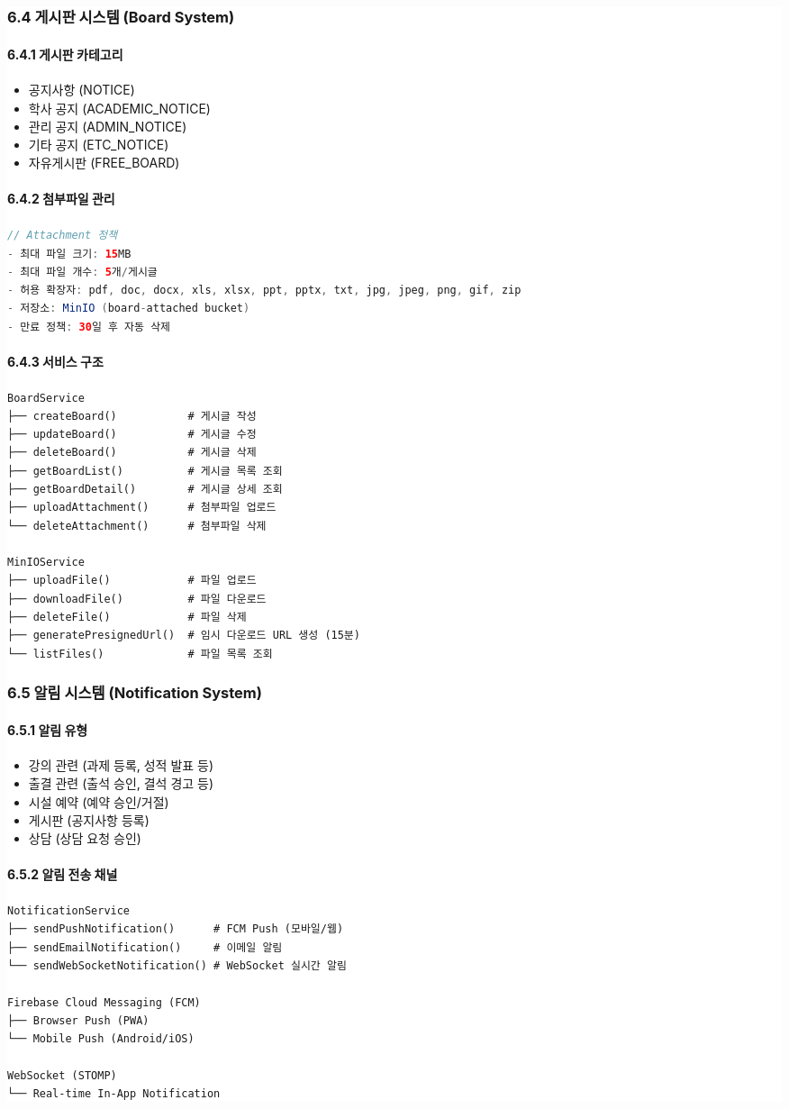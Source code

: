 ### 6.4 게시판 시스템 (Board System)

#### 6.4.1 게시판 카테고리
- 공지사항 (NOTICE)
- 학사 공지 (ACADEMIC_NOTICE)
- 관리 공지 (ADMIN_NOTICE)
- 기타 공지 (ETC_NOTICE)
- 자유게시판 (FREE_BOARD)

#### 6.4.2 첨부파일 관리
```java
// Attachment 정책
- 최대 파일 크기: 15MB
- 최대 파일 개수: 5개/게시글
- 허용 확장자: pdf, doc, docx, xls, xlsx, ppt, pptx, txt, jpg, jpeg, png, gif, zip
- 저장소: MinIO (board-attached bucket)
- 만료 정책: 30일 후 자동 삭제
```

#### 6.4.3 서비스 구조
```
BoardService
├── createBoard()           # 게시글 작성
├── updateBoard()           # 게시글 수정
├── deleteBoard()           # 게시글 삭제
├── getBoardList()          # 게시글 목록 조회
├── getBoardDetail()        # 게시글 상세 조회
├── uploadAttachment()      # 첨부파일 업로드
└── deleteAttachment()      # 첨부파일 삭제

MinIOService
├── uploadFile()            # 파일 업로드
├── downloadFile()          # 파일 다운로드
├── deleteFile()            # 파일 삭제
├── generatePresignedUrl()  # 임시 다운로드 URL 생성 (15분)
└── listFiles()             # 파일 목록 조회
```

### 6.5 알림 시스템 (Notification System)

#### 6.5.1 알림 유형
- 강의 관련 (과제 등록, 성적 발표 등)
- 출결 관련 (출석 승인, 결석 경고 등)
- 시설 예약 (예약 승인/거절)
- 게시판 (공지사항 등록)
- 상담 (상담 요청 승인)

#### 6.5.2 알림 전송 채널
```
NotificationService
├── sendPushNotification()      # FCM Push (모바일/웹)
├── sendEmailNotification()     # 이메일 알림
└── sendWebSocketNotification() # WebSocket 실시간 알림

Firebase Cloud Messaging (FCM)
├── Browser Push (PWA)
└── Mobile Push (Android/iOS)

WebSocket (STOMP)
└── Real-time In-App Notification
```

